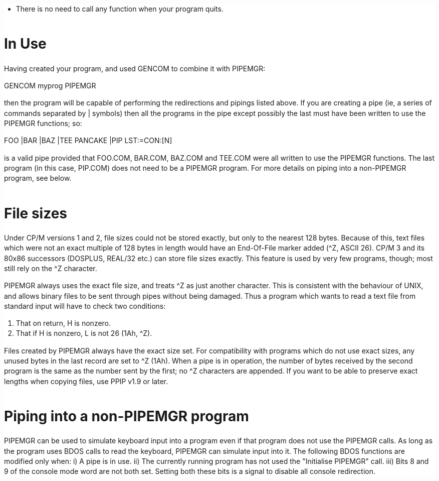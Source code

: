  - There is no need to call any function when your program quits. 

In Use
======

  Having created your program, and used GENCOM to combine it with PIPEMGR:

GENCOM myprog PIPEMGR

then the program will be capable of performing the redirections and pipings
listed above. If you are creating a pipe (ie, a series of commands separated
by | symbols) then all the programs in the pipe except possibly the last
must have been written to use the PIPEMGR functions; so:

FOO |BAR |BAZ |TEE PANCAKE |PIP LST:=CON:[N]

is a valid pipe provided that FOO.COM, BAR.COM, BAZ.COM and TEE.COM were all
written to use the PIPEMGR functions. The last program (in this case, 
PIP.COM) does not need to be a PIPEMGR program. For more details on piping
into a non-PIPEMGR program, see below.

File sizes
==========

  Under CP/M versions 1 and 2, file sizes could not be stored exactly, but only
to the nearest 128 bytes. Because of this, text files which were not an exact
multiple of 128 bytes in length would have an End-Of-File marker added (^Z,
ASCII 26). 
  CP/M 3 and its 80x86 successors (DOSPLUS, REAL/32 etc.) can store file sizes
exactly. This feature is used by very few programs, though; most still rely on
the ^Z character.

  PIPEMGR always uses the exact file size, and treats ^Z as just another 
character. This is consistent with the behaviour of UNIX, and allows binary
files to be sent through pipes without being damaged. Thus a program which
wants to read a text file from standard input will have to check two 
conditions:
  1. That on return, H is nonzero.
  2. That if H is nonzero, L is not 26 (1Ah, ^Z). 

  Files created by PIPEMGR always have the exact size set. For compatibility
with programs which do not use exact sizes, any unused bytes in the last 
record are set to ^Z (1Ah). 
  When a pipe is in operation, the number of bytes received by the second 
program is the same as the number sent by the first; no ^Z characters are
appended.
  If you want to be able to preserve exact lengths when copying files, 
use PPIP v1.9 or later.

Piping into a non-PIPEMGR program
=================================

  PIPEMGR can be used to simulate keyboard input into a program even if that
program does not use the PIPEMGR calls. As long as the program uses BDOS calls
to read the keyboard, PIPEMGR can simulate input into it. The following 
BDOS functions are modified only when:
i)   A pipe is in use.
ii)  The currently running program has not used the "Initialise PIPEMGR" call.
iii) Bits 8 and 9 of the console mode word are not both set. Setting both these
    bits is a signal to disable all console redirection.

